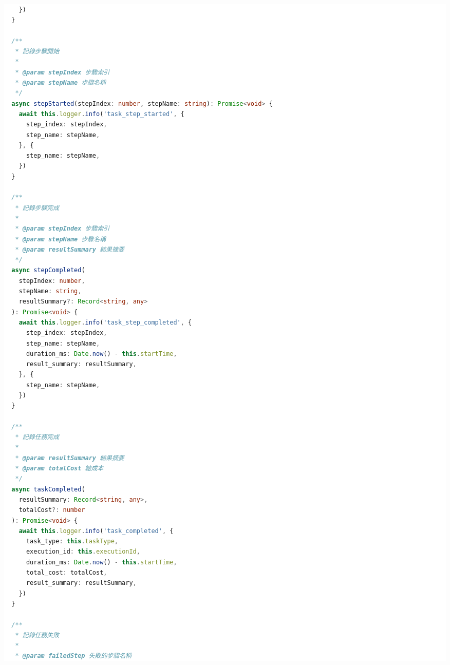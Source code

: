 ```typescript
    })
  }

  /**
   * 記錄步驟開始
   *
   * @param stepIndex 步驟索引
   * @param stepName 步驟名稱
   */
  async stepStarted(stepIndex: number, stepName: string): Promise<void> {
    await this.logger.info('task_step_started', {
      step_index: stepIndex,
      step_name: stepName,
    }, {
      step_name: stepName,
    })
  }

  /**
   * 記錄步驟完成
   *
   * @param stepIndex 步驟索引
   * @param stepName 步驟名稱
   * @param resultSummary 結果摘要
   */
  async stepCompleted(
    stepIndex: number,
    stepName: string,
    resultSummary?: Record<string, any>
  ): Promise<void> {
    await this.logger.info('task_step_completed', {
      step_index: stepIndex,
      step_name: stepName,
      duration_ms: Date.now() - this.startTime,
      result_summary: resultSummary,
    }, {
      step_name: stepName,
    })
  }

  /**
   * 記錄任務完成
   *
   * @param resultSummary 結果摘要
   * @param totalCost 總成本
   */
  async taskCompleted(
    resultSummary: Record<string, any>,
    totalCost?: number
  ): Promise<void> {
    await this.logger.info('task_completed', {
      task_type: this.taskType,
      execution_id: this.executionId,
      duration_ms: Date.now() - this.startTime,
      total_cost: totalCost,
      result_summary: resultSummary,
    })
  }

  /**
   * 記錄任務失敗
   *
   * @param failedStep 失敗的步驟名稱
```